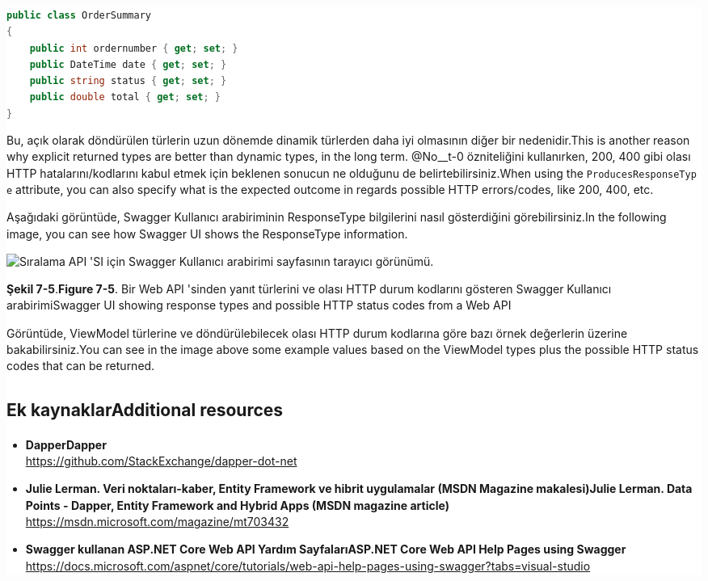 ```csharp
public class OrderSummary
{
    public int ordernumber { get; set; }
    public DateTime date { get; set; }
    public string status { get; set; }
    public double total { get; set; }
}
```

<span data-ttu-id="e50ee-170">Bu, açık olarak döndürülen türlerin uzun dönemde dinamik türlerden daha iyi olmasının diğer bir nedenidir.</span><span class="sxs-lookup"><span data-stu-id="e50ee-170">This is another reason why explicit returned types are better than dynamic types, in the long term.</span></span> <span data-ttu-id="e50ee-171">@No__t-0 özniteliğini kullanırken, 200, 400 gibi olası HTTP hatalarını/kodlarını kabul etmek için beklenen sonucun ne olduğunu de belirtebilirsiniz.</span><span class="sxs-lookup"><span data-stu-id="e50ee-171">When using the `ProducesResponseType` attribute, you can also specify what is the expected outcome in regards possible HTTP errors/codes, like 200, 400, etc.</span></span>

<span data-ttu-id="e50ee-172">Aşağıdaki görüntüde, Swagger Kullanıcı arabiriminin ResponseType bilgilerini nasıl gösterdiğini görebilirsiniz.</span><span class="sxs-lookup"><span data-stu-id="e50ee-172">In the following image, you can see how Swagger UI shows the ResponseType information.</span></span>

![Sıralama API 'SI için Swagger Kullanıcı arabirimi sayfasının tarayıcı görünümü.](./media/image5.png)

<span data-ttu-id="e50ee-174">**Şekil 7-5**.</span><span class="sxs-lookup"><span data-stu-id="e50ee-174">**Figure 7-5**.</span></span> <span data-ttu-id="e50ee-175">Bir Web API 'sinden yanıt türlerini ve olası HTTP durum kodlarını gösteren Swagger Kullanıcı arabirimi</span><span class="sxs-lookup"><span data-stu-id="e50ee-175">Swagger UI showing response types and possible HTTP status codes from a Web API</span></span>

<span data-ttu-id="e50ee-176">Görüntüde, ViewModel türlerine ve döndürülebilecek olası HTTP durum kodlarına göre bazı örnek değerlerin üzerine bakabilirsiniz.</span><span class="sxs-lookup"><span data-stu-id="e50ee-176">You can see in the image above some example values based on the ViewModel types plus the possible HTTP status codes that can be returned.</span></span>

## <a name="additional-resources"></a><span data-ttu-id="e50ee-177">Ek kaynaklar</span><span class="sxs-lookup"><span data-stu-id="e50ee-177">Additional resources</span></span>

- <span data-ttu-id="e50ee-178">**Dapper**</span><span class="sxs-lookup"><span data-stu-id="e50ee-178">**Dapper**</span></span>  
 <https://github.com/StackExchange/dapper-dot-net>

- <span data-ttu-id="e50ee-179">**Julie Lerman. Veri noktaları-kaber, Entity Framework ve hibrit uygulamalar (MSDN Magazine makalesi)**</span><span class="sxs-lookup"><span data-stu-id="e50ee-179">**Julie Lerman. Data Points - Dapper, Entity Framework and Hybrid Apps (MSDN magazine article)**</span></span>  
  <https://msdn.microsoft.com/magazine/mt703432>

- <span data-ttu-id="e50ee-180">**Swagger kullanan ASP.NET Core Web API Yardım Sayfaları**</span><span class="sxs-lookup"><span data-stu-id="e50ee-180">**ASP.NET Core Web API Help Pages using Swagger**</span></span>  
  <https://docs.microsoft.com/aspnet/core/tutorials/web-api-help-pages-using-swagger?tabs=visual-studio>

